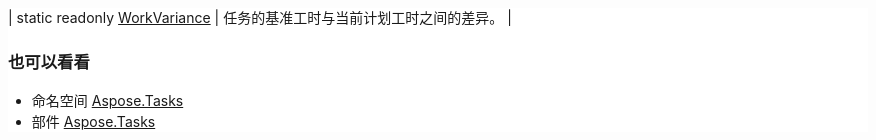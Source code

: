 | static readonly [WorkVariance](../../aspose.tasks/asn/workvariance/) | 任务的基准工时与当前计划工时之间的差异。 |

### 也可以看看

* 命名空间 [Aspose.Tasks](../../aspose.tasks/)
* 部件 [Aspose.Tasks](../../)


